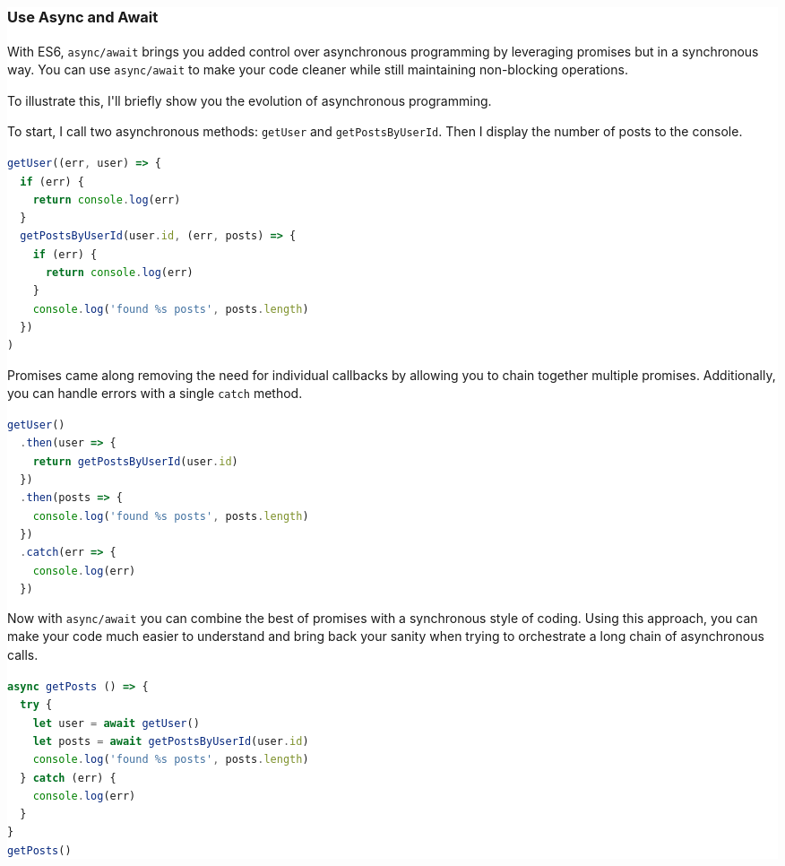 ### Use Async and Await

With ES6, `async/await` brings you added control over asynchronous programming by leveraging promises but in a synchronous way. You can use `async/await` to make your code cleaner while still maintaining non-blocking operations.

To illustrate this, I'll briefly show you the evolution of asynchronous programming.

To start, I call two asynchronous methods: `getUser` and `getPostsByUserId`.  Then I display the number of posts to the console.

```js
getUser((err, user) => {
  if (err) {
    return console.log(err)
  }
  getPostsByUserId(user.id, (err, posts) => {
    if (err) {
      return console.log(err)
    }
    console.log('found %s posts', posts.length)
  })
)
```

Promises came along removing the need for individual callbacks by allowing you to chain together multiple promises.  Additionally, you can handle errors with a single `catch` method.

```js
getUser()
  .then(user => {
    return getPostsByUserId(user.id)
  })
  .then(posts => {
    console.log('found %s posts', posts.length)
  })
  .catch(err => {
    console.log(err)
  })
```

Now with `async/await` you can combine the best of promises with a synchronous style of coding.  Using this approach, you can make your code much easier to understand and bring back your sanity when trying to orchestrate a long chain of asynchronous calls.

```js
async getPosts () => {
  try {
    let user = await getUser()
    let posts = await getPostsByUserId(user.id)
    console.log('found %s posts', posts.length)
  } catch (err) {
    console.log(err)
  }
}
getPosts()
```
